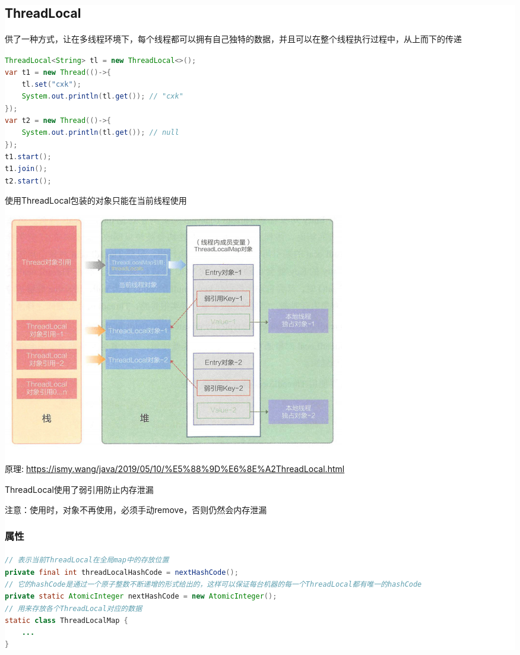 ## ThreadLocal

供了一种方式，让在多线程环境下，每个线程都可以拥有自己独特的数据，并且可以在整个线程执行过程中，从上而下的传递

```java
ThreadLocal<String> tl = new ThreadLocal<>();
var t1 = new Thread(()->{
    tl.set("cxk");
    System.out.println(tl.get()); // "cxk"
});
var t2 = new Thread(()->{
    System.out.println(tl.get()); // null
});
t1.start();
t1.join();
t2.start();
```

使用ThreadLocal包装的对象只能在当前线程使用

![截图录屏_选择区域_20200925150807](/assets/截图录屏_选择区域_20200925150807.png)

原理: <https://ismy.wang/java/2019/05/10/%E5%88%9D%E6%8E%A2ThreadLocal.html>

ThreadLocal使用了弱引用防止内存泄漏

注意：使用时，对象不再使用，必须手动remove，否则仍然会内存泄漏

### 属性

```java
// 表示当前ThreadLocal在全局map中的存放位置
private final int threadLocalHashCode = nextHashCode();
// 它的hashCode是通过一个原子整数不断递增的形式给出的，这样可以保证每台机器的每一个ThreadLocal都有唯一的hashCode
private static AtomicInteger nextHashCode = new AtomicInteger();
// 用来存放各个ThreadLocal对应的数据
static class ThreadLocalMap {
    ...
}
```
